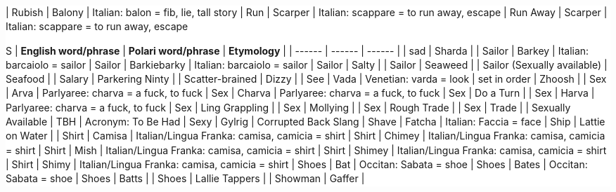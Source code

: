 | Rubish	 | Balony	 | Italian: balon = fib, lie, tall story
| Run	 | Scarper	 | Italian: scappare = to run away, escape
| Run Away	 | Scarper	 | Italian: scappare = to run away, escape

S
| **English word/phrase**	| **Polari word/phrase**	| **Etymology** |
| ------ | ------ | ------ |
| sad	 | Sharda	 | 
| Sailor	 | Barkey	 | Italian: barcaiolo = sailor
| Sailor	 | Barkiebarky	 | Italian: barcaiolo = sailor
| Sailor	 | Salty	 | 
| Sailor	 | Seaweed	 | 
| Sailor (Sexually available)	 | Seafood	 | 
| Salary	 | Parkering Ninty	 | 
| Scatter-brained	 | Dizzy	 | 
| See	 | Vada	 | Venetian: varda = look
| set in order	 | Zhoosh	 | 
| Sex	 | Arva	 | Parlyaree: charva = a fuck, to fuck
| Sex	 | Charva	 | Parlyaree: charva = a fuck, to fuck
| Sex	 | Do a Turn	 | 
| Sex	 | Harva	 | Parlyaree: charva = a fuck, to fuck
| Sex	 | Ling Grappling	 | 
| Sex	 | Mollying	 | 
| Sex	 | Rough Trade	 | 
| Sex	 | Trade	 | 
| Sexually Available	 | TBH	 | Acronym: To Be Had
| Sexy	 | Gylrig	 | Corrupted Back Slang
| Shave	 | Fatcha	 | Italian: Faccia = face
| Ship	 | Lattie on Water	 | 
| Shirt	 | Camisa	 | Italian/Lingua Franka: camisa, camicia = shirt
| Shirt	 | Chimey	 | Italian/Lingua Franka: camisa, camicia = shirt
| Shirt	 | Mish	 | Italian/Lingua Franka: camisa, camicia = shirt
| Shirt	 | Shimey	 | Italian/Lingua Franka: camisa, camicia = shirt
| Shirt	 | Shimy	 | Italian/Lingua Franka: camisa, camicia = shirt
| Shoes	 | Bat	 | Occitan: Sabata = shoe
| Shoes	 | Bates	 | Occitan: Sabata = shoe
| Shoes	 | Batts	 | 
| Shoes	 | Lallie Tappers	 | 
| Showman	 | Gaffer	 | 